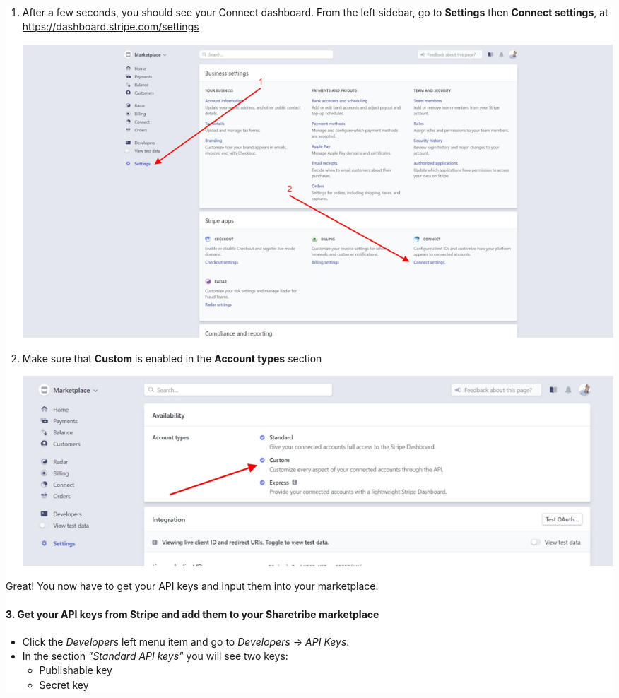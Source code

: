 1. After a few seconds, you should see your Connect dashboard. From the
   left sidebar, go to **Settings** then **Connect settings**, at
   https://dashboard.stripe.com/settings

   ![Connect settings](./stripe-connect-settings.jpg)

1. Make sure that **Custom** is enabled in the **Account types** section

   ![Custom enabled](./stripe-custom-enabled.jpg)

Great! You now have to get your API keys and input them into your
marketplace.

#### 3. Get your API keys from Stripe and add them to your Sharetribe marketplace

- Click the _Developers_ left menu item and go to _Developers_ → _API
  Keys_.
- In the section _"Standard API keys"_ you will see two keys:
  - Publishable key
  - Secret key
